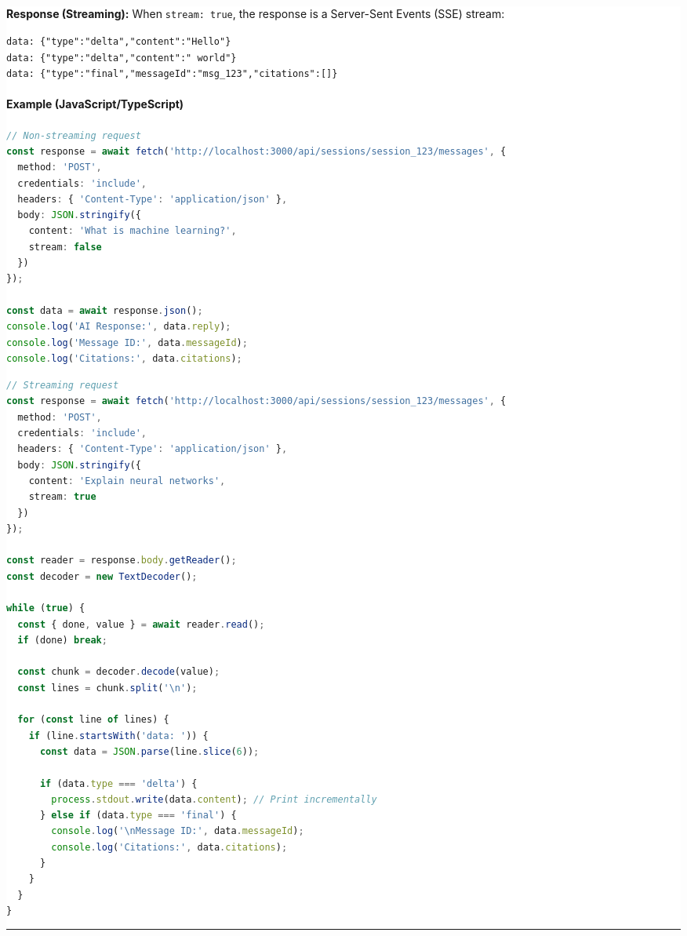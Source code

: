 **Response (Streaming):**
When `stream: true`, the response is a Server-Sent Events (SSE) stream:
```
data: {"type":"delta","content":"Hello"}
data: {"type":"delta","content":" world"}
data: {"type":"final","messageId":"msg_123","citations":[]}
```

#### Example (JavaScript/TypeScript)

```typescript
// Non-streaming request
const response = await fetch('http://localhost:3000/api/sessions/session_123/messages', {
  method: 'POST',
  credentials: 'include',
  headers: { 'Content-Type': 'application/json' },
  body: JSON.stringify({
    content: 'What is machine learning?',
    stream: false
  })
});

const data = await response.json();
console.log('AI Response:', data.reply);
console.log('Message ID:', data.messageId);
console.log('Citations:', data.citations);
```

```typescript
// Streaming request
const response = await fetch('http://localhost:3000/api/sessions/session_123/messages', {
  method: 'POST',
  credentials: 'include',
  headers: { 'Content-Type': 'application/json' },
  body: JSON.stringify({
    content: 'Explain neural networks',
    stream: true
  })
});

const reader = response.body.getReader();
const decoder = new TextDecoder();

while (true) {
  const { done, value } = await reader.read();
  if (done) break;
  
  const chunk = decoder.decode(value);
  const lines = chunk.split('\n');
  
  for (const line of lines) {
    if (line.startsWith('data: ')) {
      const data = JSON.parse(line.slice(6));
      
      if (data.type === 'delta') {
        process.stdout.write(data.content); // Print incrementally
      } else if (data.type === 'final') {
        console.log('\nMessage ID:', data.messageId);
        console.log('Citations:', data.citations);
      }
    }
  }
}
```

---